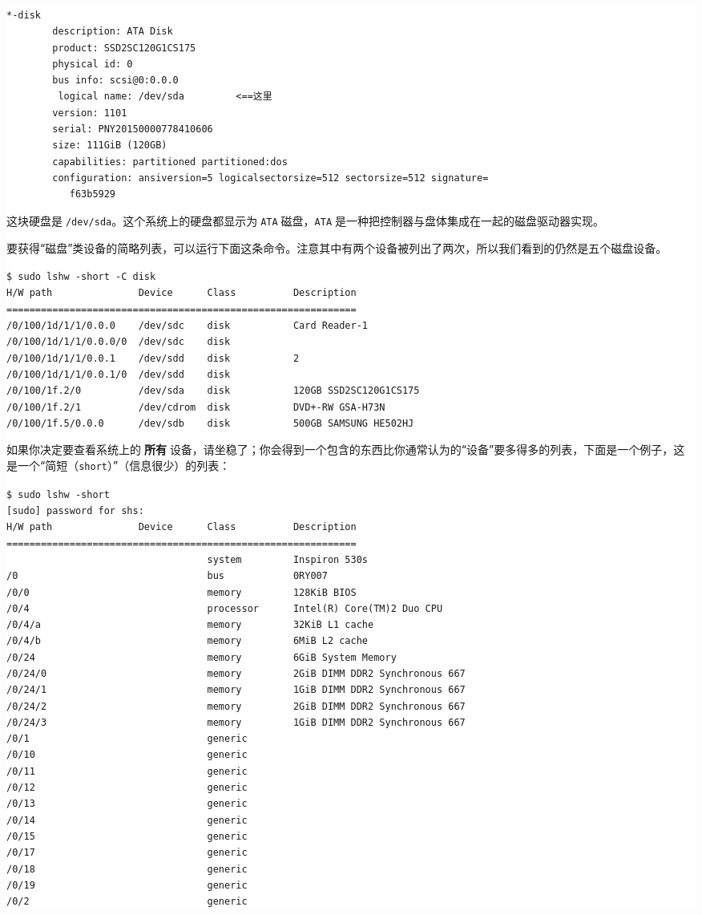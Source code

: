 

```
*-disk
        description: ATA Disk
        product: SSD2SC120G1CS175
        physical id: 0
        bus info: scsi@0:0.0.0
         logical name: /dev/sda         <==这里
        version: 1101
        serial: PNY20150000778410606
        size: 111GiB (120GB)
        capabilities: partitioned partitioned:dos
        configuration: ansiversion=5 logicalsectorsize=512 sectorsize=512 signature=
           f63b5929

```

这块硬盘是 `/dev/sda`。这个系统上的硬盘都显示为 `ATA` 磁盘，`ATA` 是一种把控制器与盘体集成在一起的磁盘驱动器实现。


要获得“磁盘”类设备的简略列表，可以运行下面这条命令。注意其中有两个设备被列出了两次，所以我们看到的仍然是五个磁盘设备。



```
$ sudo lshw -short -C disk
H/W path               Device      Class          Description
=============================================================
/0/100/1d/1/1/0.0.0    /dev/sdc    disk           Card Reader-1
/0/100/1d/1/1/0.0.0/0  /dev/sdc    disk
/0/100/1d/1/1/0.0.1    /dev/sdd    disk           2
/0/100/1d/1/1/0.0.1/0  /dev/sdd    disk
/0/100/1f.2/0          /dev/sda    disk           120GB SSD2SC120G1CS175
/0/100/1f.2/1          /dev/cdrom  disk           DVD+-RW GSA-H73N
/0/100/1f.5/0.0.0      /dev/sdb    disk           500GB SAMSUNG HE502HJ

```

如果你决定要查看系统上的 **所有** 设备，请坐稳了；你会得到一个包含的东西比你通常认为的“设备”要多得多的列表，下面是一个例子，这是一个“简短（`short`）”（信息很少）的列表：



```
$ sudo lshw -short
[sudo] password for shs:
H/W path               Device      Class          Description
=============================================================
                                   system         Inspiron 530s
/0                                 bus            0RY007
/0/0                               memory         128KiB BIOS
/0/4                               processor      Intel(R) Core(TM)2 Duo CPU
/0/4/a                             memory         32KiB L1 cache
/0/4/b                             memory         6MiB L2 cache
/0/24                              memory         6GiB System Memory
/0/24/0                            memory         2GiB DIMM DDR2 Synchronous 667
/0/24/1                            memory         1GiB DIMM DDR2 Synchronous 667
/0/24/2                            memory         2GiB DIMM DDR2 Synchronous 667
/0/24/3                            memory         1GiB DIMM DDR2 Synchronous 667
/0/1                               generic
/0/10                              generic
/0/11                              generic
/0/12                              generic
/0/13                              generic
/0/14                              generic
/0/15                              generic
/0/17                              generic
/0/18                              generic
/0/19                              generic
/0/2                               generic
```